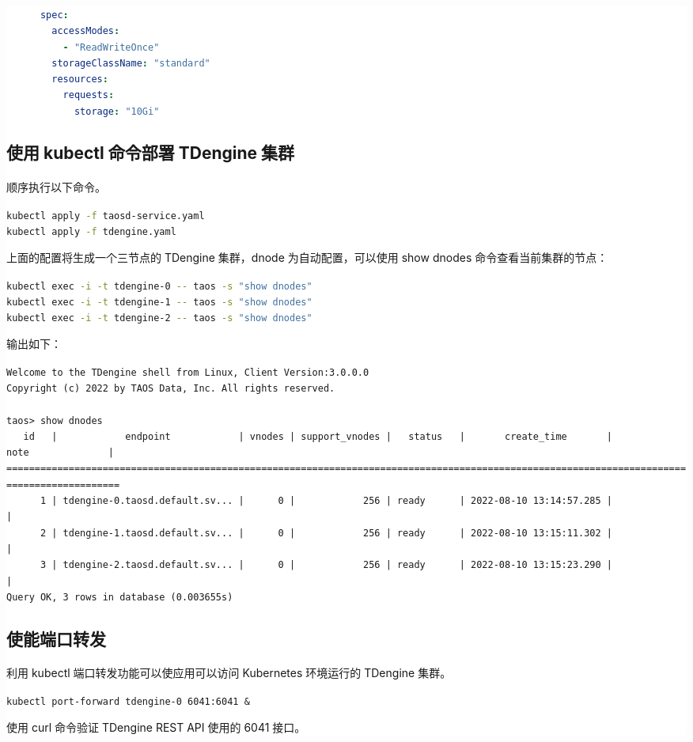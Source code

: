 ```yaml
      spec:
        accessModes:
          - "ReadWriteOnce"
        storageClassName: "standard"
        resources:
          requests:
            storage: "10Gi"
```

## 使用 kubectl 命令部署 TDengine 集群

顺序执行以下命令。

```bash
kubectl apply -f taosd-service.yaml
kubectl apply -f tdengine.yaml
```

上面的配置将生成一个三节点的 TDengine 集群，dnode 为自动配置，可以使用 show dnodes 命令查看当前集群的节点：

```bash
kubectl exec -i -t tdengine-0 -- taos -s "show dnodes"
kubectl exec -i -t tdengine-1 -- taos -s "show dnodes"
kubectl exec -i -t tdengine-2 -- taos -s "show dnodes"
```

输出如下：

```
Welcome to the TDengine shell from Linux, Client Version:3.0.0.0
Copyright (c) 2022 by TAOS Data, Inc. All rights reserved.

taos> show dnodes
   id   |            endpoint            | vnodes | support_vnodes |   status   |       create_time       |              note              |
============================================================================================================================================
      1 | tdengine-0.taosd.default.sv... |      0 |            256 | ready      | 2022-08-10 13:14:57.285 |                                |
      2 | tdengine-1.taosd.default.sv... |      0 |            256 | ready      | 2022-08-10 13:15:11.302 |                                |
      3 | tdengine-2.taosd.default.sv... |      0 |            256 | ready      | 2022-08-10 13:15:23.290 |                                |
Query OK, 3 rows in database (0.003655s)
```

## 使能端口转发

利用 kubectl 端口转发功能可以使应用可以访问 Kubernetes 环境运行的 TDengine 集群。

```
kubectl port-forward tdengine-0 6041:6041 &
```

使用 curl 命令验证 TDengine REST API 使用的 6041 接口。
